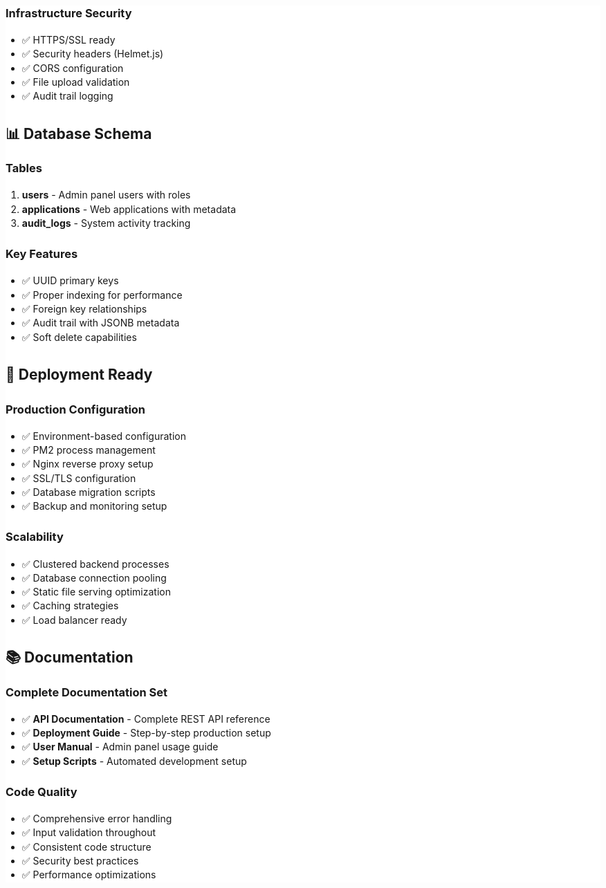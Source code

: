 ### Infrastructure Security
- ✅ HTTPS/SSL ready
- ✅ Security headers (Helmet.js)
- ✅ CORS configuration
- ✅ File upload validation
- ✅ Audit trail logging

## 📊 Database Schema

### Tables
1. **users** - Admin panel users with roles
2. **applications** - Web applications with metadata
3. **audit_logs** - System activity tracking

### Key Features
- ✅ UUID primary keys
- ✅ Proper indexing for performance
- ✅ Foreign key relationships
- ✅ Audit trail with JSONB metadata
- ✅ Soft delete capabilities

## 🚀 Deployment Ready

### Production Configuration
- ✅ Environment-based configuration
- ✅ PM2 process management
- ✅ Nginx reverse proxy setup
- ✅ SSL/TLS configuration
- ✅ Database migration scripts
- ✅ Backup and monitoring setup

### Scalability
- ✅ Clustered backend processes
- ✅ Database connection pooling
- ✅ Static file serving optimization
- ✅ Caching strategies
- ✅ Load balancer ready

## 📚 Documentation

### Complete Documentation Set
- ✅ **API Documentation** - Complete REST API reference
- ✅ **Deployment Guide** - Step-by-step production setup
- ✅ **User Manual** - Admin panel usage guide
- ✅ **Setup Scripts** - Automated development setup

### Code Quality
- ✅ Comprehensive error handling
- ✅ Input validation throughout
- ✅ Consistent code structure
- ✅ Security best practices
- ✅ Performance optimizations
